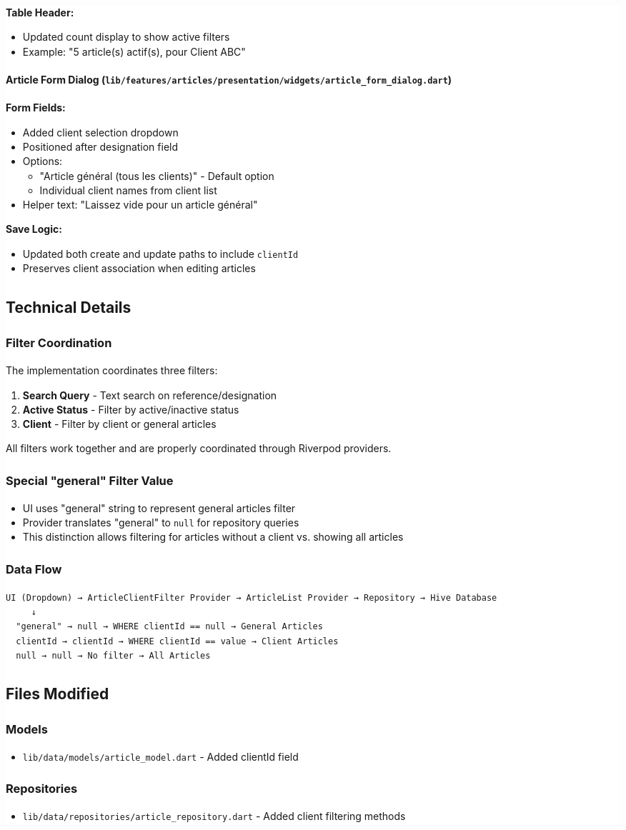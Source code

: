 **Table Header:**
- Updated count display to show active filters
- Example: "5 article(s) actif(s), pour Client ABC"

#### Article Form Dialog (`lib/features/articles/presentation/widgets/article_form_dialog.dart`)
**Form Fields:**
- Added client selection dropdown
- Positioned after designation field
- Options:
  - "Article général (tous les clients)" - Default option
  - Individual client names from client list
- Helper text: "Laissez vide pour un article général"

**Save Logic:**
- Updated both create and update paths to include `clientId`
- Preserves client association when editing articles

## Technical Details

### Filter Coordination
The implementation coordinates three filters:
1. **Search Query** - Text search on reference/designation
2. **Active Status** - Filter by active/inactive status
3. **Client** - Filter by client or general articles

All filters work together and are properly coordinated through Riverpod providers.

### Special "general" Filter Value
- UI uses "general" string to represent general articles filter
- Provider translates "general" to `null` for repository queries
- This distinction allows filtering for articles without a client vs. showing all articles

### Data Flow
```
UI (Dropdown) → ArticleClientFilter Provider → ArticleList Provider → Repository → Hive Database
     ↓
  "general" → null → WHERE clientId == null → General Articles
  clientId → clientId → WHERE clientId == value → Client Articles
  null → null → No filter → All Articles
```

## Files Modified

### Models
- `lib/data/models/article_model.dart` - Added clientId field

### Repositories
- `lib/data/repositories/article_repository.dart` - Added client filtering methods
